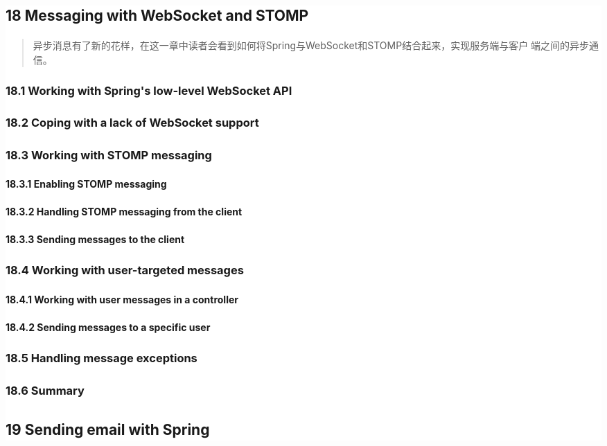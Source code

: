 
## 18 Messaging with WebSocket and STOMP



> 异步消息有了新的花样，在这一章中读者会看到如何将Spring与WebSocket和STOMP结合起来，实现服务端与客户
> 端之间的异步通信。



### 18.1 Working with Spring's low-level WebSocket API







### 18.2 Coping with a lack of WebSocket support





### 18.3 Working with STOMP messaging



#### 18.3.1 Enabling STOMP messaging



#### 18.3.2 Handling STOMP messaging from the client



#### 18.3.3 Sending messages to the client





### 18.4 Working with user-targeted messages





#### 18.4.1 Working with user messages in a controller



#### 18.4.2 Sending messages to a specific user



### 18.5 Handling message exceptions



### 18.6 Summary



## 19 Sending email with Spring
